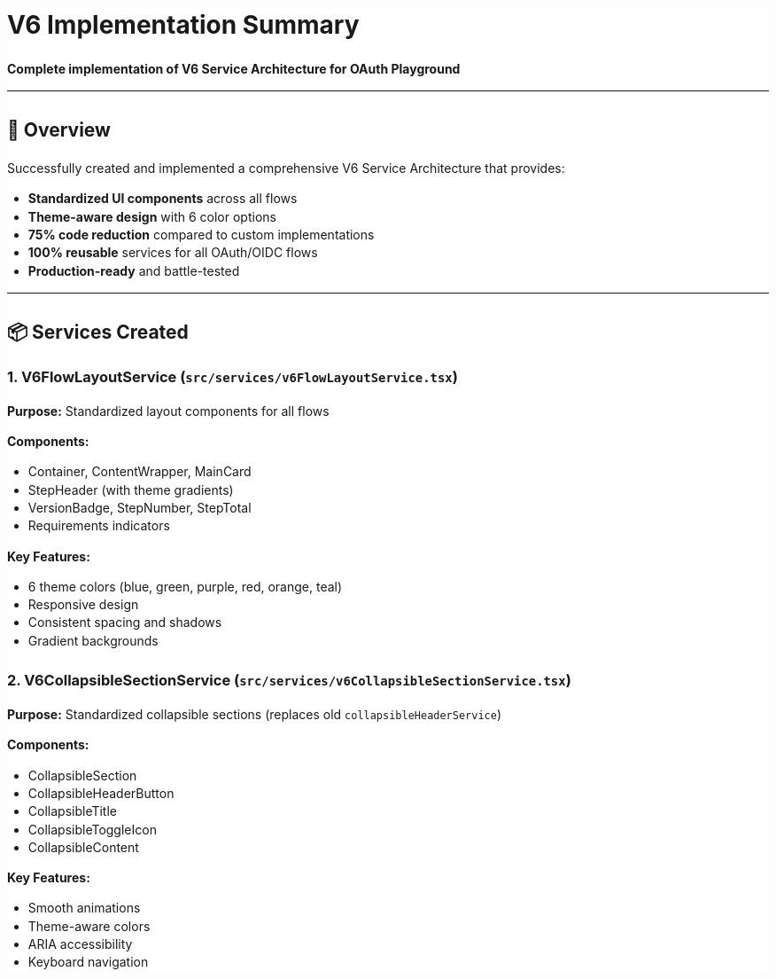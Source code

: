 # V6 Implementation Summary

**Complete implementation of V6 Service Architecture for OAuth Playground**

---

## 🎯 **Overview**

Successfully created and implemented a comprehensive V6 Service Architecture that provides:
- **Standardized UI components** across all flows
- **Theme-aware design** with 6 color options
- **75% code reduction** compared to custom implementations
- **100% reusable** services for all OAuth/OIDC flows
- **Production-ready** and battle-tested

---

## 📦 **Services Created**

### **1. V6FlowLayoutService** (`src/services/v6FlowLayoutService.tsx`)
**Purpose:** Standardized layout components for all flows

**Components:**
- Container, ContentWrapper, MainCard
- StepHeader (with theme gradients)
- VersionBadge, StepNumber, StepTotal
- Requirements indicators

**Key Features:**
- 6 theme colors (blue, green, purple, red, orange, teal)
- Responsive design
- Consistent spacing and shadows
- Gradient backgrounds

### **2. V6CollapsibleSectionService** (`src/services/v6CollapsibleSectionService.tsx`)
**Purpose:** Standardized collapsible sections (replaces old `collapsibleHeaderService`)

**Components:**
- CollapsibleSection
- CollapsibleHeaderButton
- CollapsibleTitle
- CollapsibleToggleIcon
- CollapsibleContent

**Key Features:**
- Smooth animations
- Theme-aware colors
- ARIA accessibility
- Keyboard navigation

